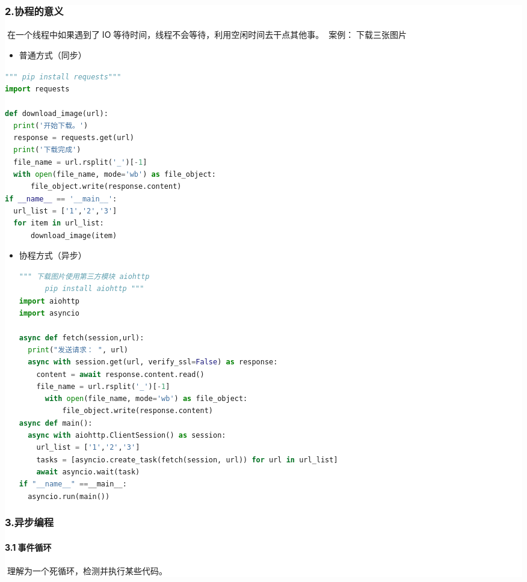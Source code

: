 ### 2.协程的意义

​	在一个线程中如果遇到了 IO 等待时间，线程不会等待，利用空闲时间去干点其他事。
​	案例： 下载三张图片

-  普通方式（同步）

  ```python
  """ pip install requests"""
  import requests
  
  def download_image(url):
  	print('开始下载。')
  	response = requests.get(url)
  	print('下载完成')
  	file_name = url.rsplit('_')[-1]
  	with open(file_name, mode='wb') as file_object:
  		file_object.write(response.content)
  if __name__ == '__main__':
  	url_list = ['1','2','3']
  	for item in url_list:
  		download_image(item)
  ```

- 协程方式（异步）

  ```python
  """ 下载图片使用第三方模块 aiohttp
  		pip install aiohttp """
  import aiohttp
  import asyncio
  
  async def fetch(session,url):
    print("发送请求： ", url)
    async with session.get(url, verify_ssl=False) as response:
      content = await response.content.read()
      file_name = url.rsplit('_')[-1]
  		with open(file_name, mode='wb') as file_object:
  			file_object.write(response.content)
  async def main():
    async with aiohttp.ClientSession() as session:
      url_list = ['1','2','3']
      tasks = [asyncio.create_task(fetch(session, url)) for url in url_list]
      await asyncio.wait(task)
  if "__name__" ==__main__:
    asyncio.run(main())
  ```

### 3.异步编程

#### 3.1 事件循环

​	理解为一个死循环，检测并执行某些代码。
